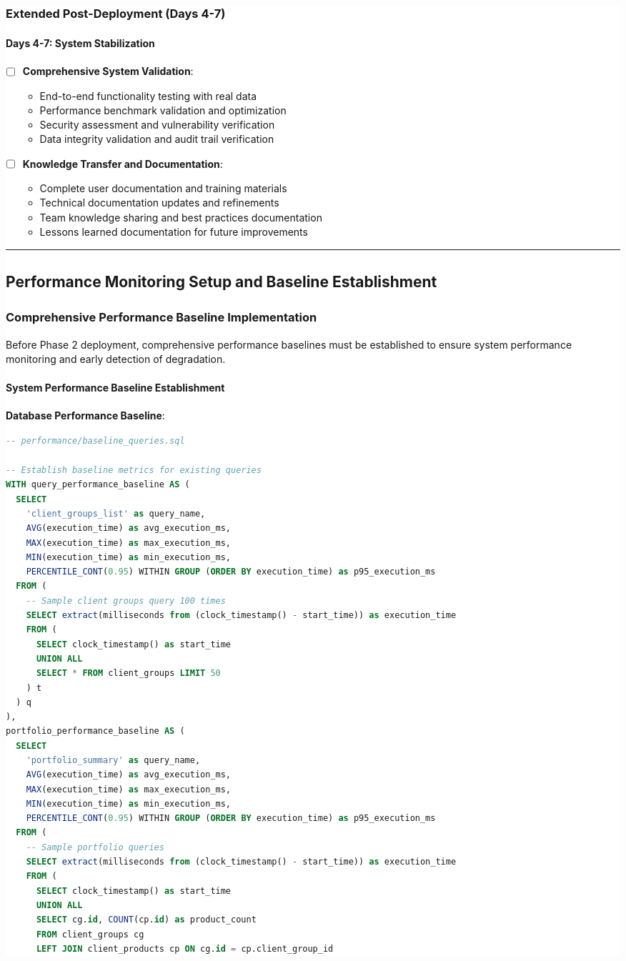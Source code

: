 ### Extended Post-Deployment (Days 4-7)

#### Days 4-7: System Stabilization
- [ ] **Comprehensive System Validation**:
  - End-to-end functionality testing with real data
  - Performance benchmark validation and optimization
  - Security assessment and vulnerability verification
  - Data integrity validation and audit trail verification

- [ ] **Knowledge Transfer and Documentation**:
  - Complete user documentation and training materials
  - Technical documentation updates and refinements
  - Team knowledge sharing and best practices documentation
  - Lessons learned documentation for future improvements

---

## Performance Monitoring Setup and Baseline Establishment

### Comprehensive Performance Baseline Implementation

Before Phase 2 deployment, comprehensive performance baselines must be established to ensure system performance monitoring and early detection of degradation.

#### System Performance Baseline Establishment

**Database Performance Baseline**:
```sql
-- performance/baseline_queries.sql

-- Establish baseline metrics for existing queries
WITH query_performance_baseline AS (
  SELECT 
    'client_groups_list' as query_name,
    AVG(execution_time) as avg_execution_ms,
    MAX(execution_time) as max_execution_ms,
    MIN(execution_time) as min_execution_ms,
    PERCENTILE_CONT(0.95) WITHIN GROUP (ORDER BY execution_time) as p95_execution_ms
  FROM (
    -- Sample client groups query 100 times
    SELECT extract(milliseconds from (clock_timestamp() - start_time)) as execution_time
    FROM (
      SELECT clock_timestamp() as start_time
      UNION ALL
      SELECT * FROM client_groups LIMIT 50
    ) t
  ) q
),
portfolio_performance_baseline AS (
  SELECT 
    'portfolio_summary' as query_name,
    AVG(execution_time) as avg_execution_ms,
    MAX(execution_time) as max_execution_ms,
    MIN(execution_time) as min_execution_ms,
    PERCENTILE_CONT(0.95) WITHIN GROUP (ORDER BY execution_time) as p95_execution_ms
  FROM (
    -- Sample portfolio queries
    SELECT extract(milliseconds from (clock_timestamp() - start_time)) as execution_time
    FROM (
      SELECT clock_timestamp() as start_time
      UNION ALL
      SELECT cg.id, COUNT(cp.id) as product_count
      FROM client_groups cg
      LEFT JOIN client_products cp ON cg.id = cp.client_group_id
```